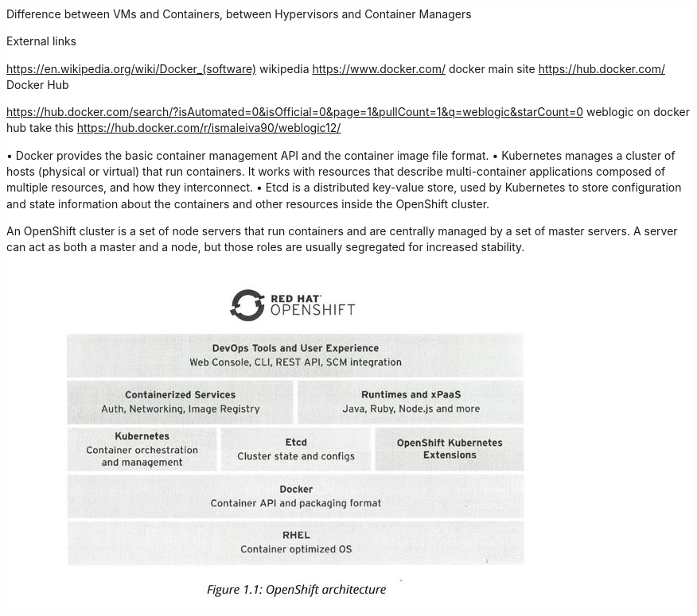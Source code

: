
Difference between VMs and Containers, between Hypervisors and Container Managers




External links

https://en.wikipedia.org/wiki/Docker_(software) wikipedia
https://www.docker.com/  docker main site
https://hub.docker.com/ Docker Hub

https://hub.docker.com/search/?isAutomated=0&isOfficial=0&page=1&pullCount=1&q=weblogic&starCount=0  weblogic on docker hub
take this https://hub.docker.com/r/ismaleiva90/weblogic12/


•	Docker provides the basic container management API and the container image file format.
•	Kubernetes manages a cluster of hosts (physical or virtual) that run containers. It works with resources that describe multi-container applications composed of multiple resources, and how they interconnect.
•	Etcd is a distributed key-value store, used by Kubernetes to store configuration and state information about the containers and other resources inside the OpenShift cluster.



An OpenShift cluster is a set of node servers that run containers and are centrally managed by a set of master servers. A server can act as both a master and a node, but those roles are usually segregated for increased stability.

![Openshift architecture](OCPArchitectureCapture.JPG)
